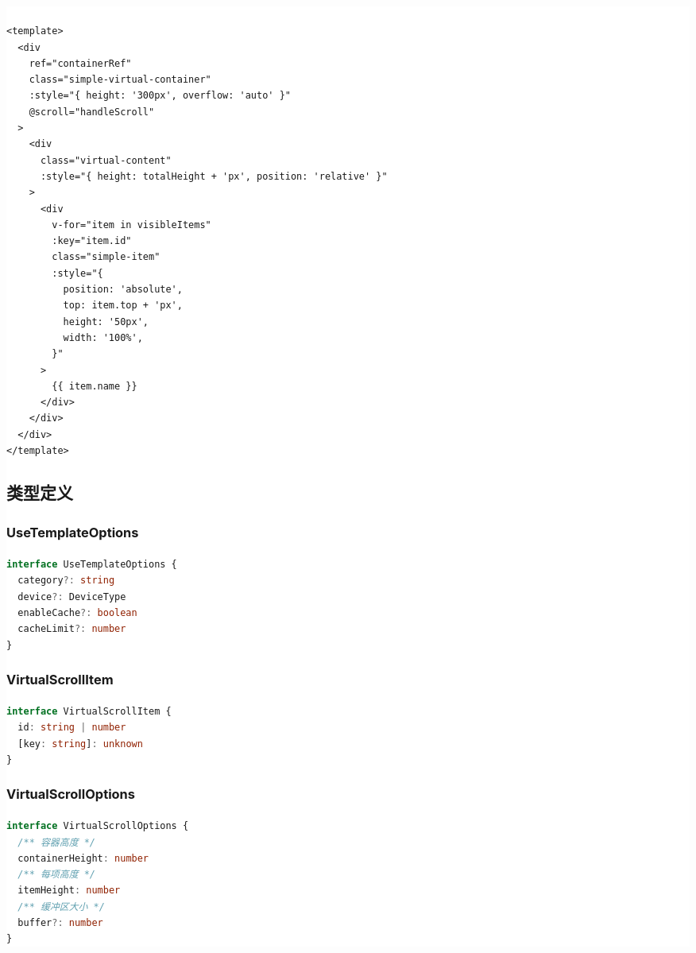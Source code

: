 ```vue

<template>
  <div
    ref="containerRef"
    class="simple-virtual-container"
    :style="{ height: '300px', overflow: 'auto' }"
    @scroll="handleScroll"
  >
    <div
      class="virtual-content"
      :style="{ height: totalHeight + 'px', position: 'relative' }"
    >
      <div
        v-for="item in visibleItems"
        :key="item.id"
        class="simple-item"
        :style="{
          position: 'absolute',
          top: item.top + 'px',
          height: '50px',
          width: '100%',
        }"
      >
        {{ item.name }}
      </div>
    </div>
  </div>
</template>
```

## 类型定义

### UseTemplateOptions

```typescript
interface UseTemplateOptions {
  category?: string
  device?: DeviceType
  enableCache?: boolean
  cacheLimit?: number
}
```

### VirtualScrollItem

```typescript
interface VirtualScrollItem {
  id: string | number
  [key: string]: unknown
}
```

### VirtualScrollOptions

```typescript
interface VirtualScrollOptions {
  /** 容器高度 */
  containerHeight: number
  /** 每项高度 */
  itemHeight: number
  /** 缓冲区大小 */
  buffer?: number
}
```
